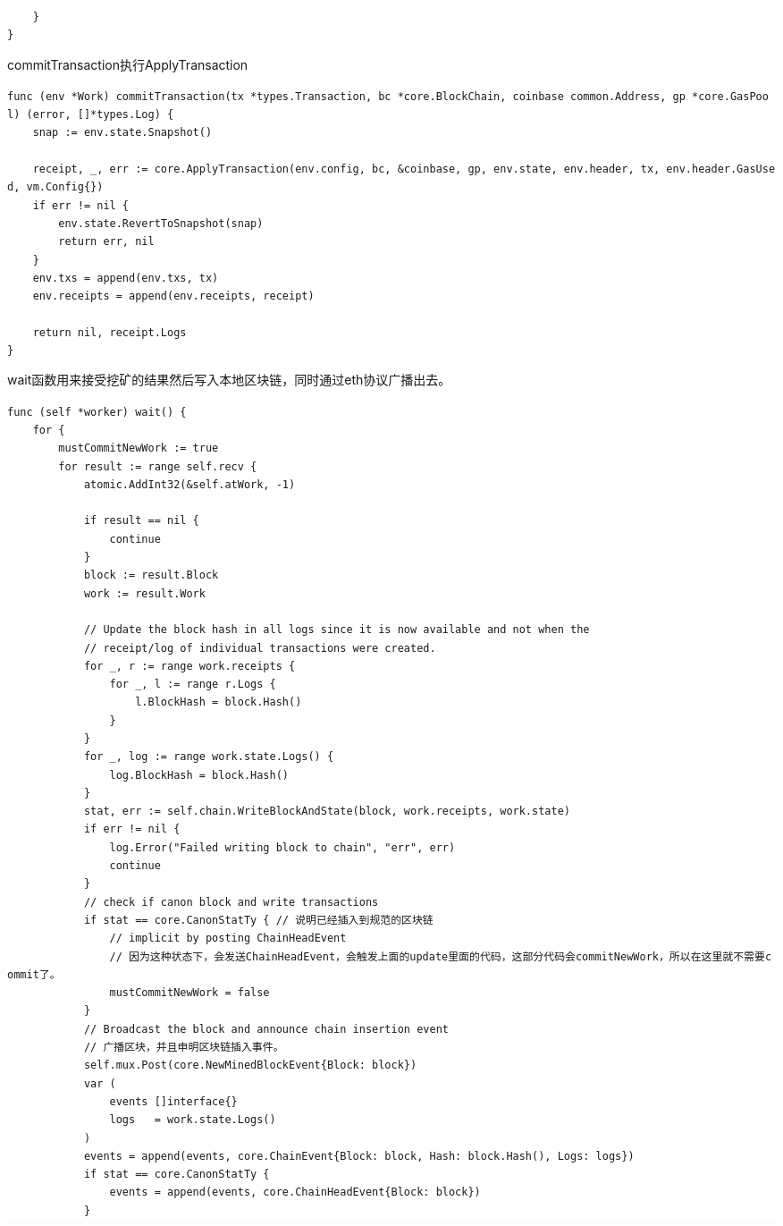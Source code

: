 		}
	}

commitTransaction执行ApplyTransaction
	
	func (env *Work) commitTransaction(tx *types.Transaction, bc *core.BlockChain, coinbase common.Address, gp *core.GasPool) (error, []*types.Log) {
		snap := env.state.Snapshot()
	
		receipt, _, err := core.ApplyTransaction(env.config, bc, &coinbase, gp, env.state, env.header, tx, env.header.GasUsed, vm.Config{})
		if err != nil {
			env.state.RevertToSnapshot(snap)
			return err, nil
		}
		env.txs = append(env.txs, tx)
		env.receipts = append(env.receipts, receipt)
	
		return nil, receipt.Logs
	}

wait函数用来接受挖矿的结果然后写入本地区块链，同时通过eth协议广播出去。
	
	func (self *worker) wait() {
		for {
			mustCommitNewWork := true
			for result := range self.recv {
				atomic.AddInt32(&self.atWork, -1)
	
				if result == nil {
					continue
				}
				block := result.Block
				work := result.Work
	
				// Update the block hash in all logs since it is now available and not when the
				// receipt/log of individual transactions were created.
				for _, r := range work.receipts {
					for _, l := range r.Logs {
						l.BlockHash = block.Hash()
					}
				}
				for _, log := range work.state.Logs() {
					log.BlockHash = block.Hash()
				}
				stat, err := self.chain.WriteBlockAndState(block, work.receipts, work.state)
				if err != nil {
					log.Error("Failed writing block to chain", "err", err)
					continue
				}
				// check if canon block and write transactions
				if stat == core.CanonStatTy { // 说明已经插入到规范的区块链
					// implicit by posting ChainHeadEvent
					// 因为这种状态下，会发送ChainHeadEvent，会触发上面的update里面的代码，这部分代码会commitNewWork，所以在这里就不需要commit了。
					mustCommitNewWork = false
				}	
				// Broadcast the block and announce chain insertion event
				// 广播区块，并且申明区块链插入事件。
				self.mux.Post(core.NewMinedBlockEvent{Block: block})
				var (
					events []interface{}
					logs   = work.state.Logs()
				)
				events = append(events, core.ChainEvent{Block: block, Hash: block.Hash(), Logs: logs})
				if stat == core.CanonStatTy {
					events = append(events, core.ChainHeadEvent{Block: block})
				}